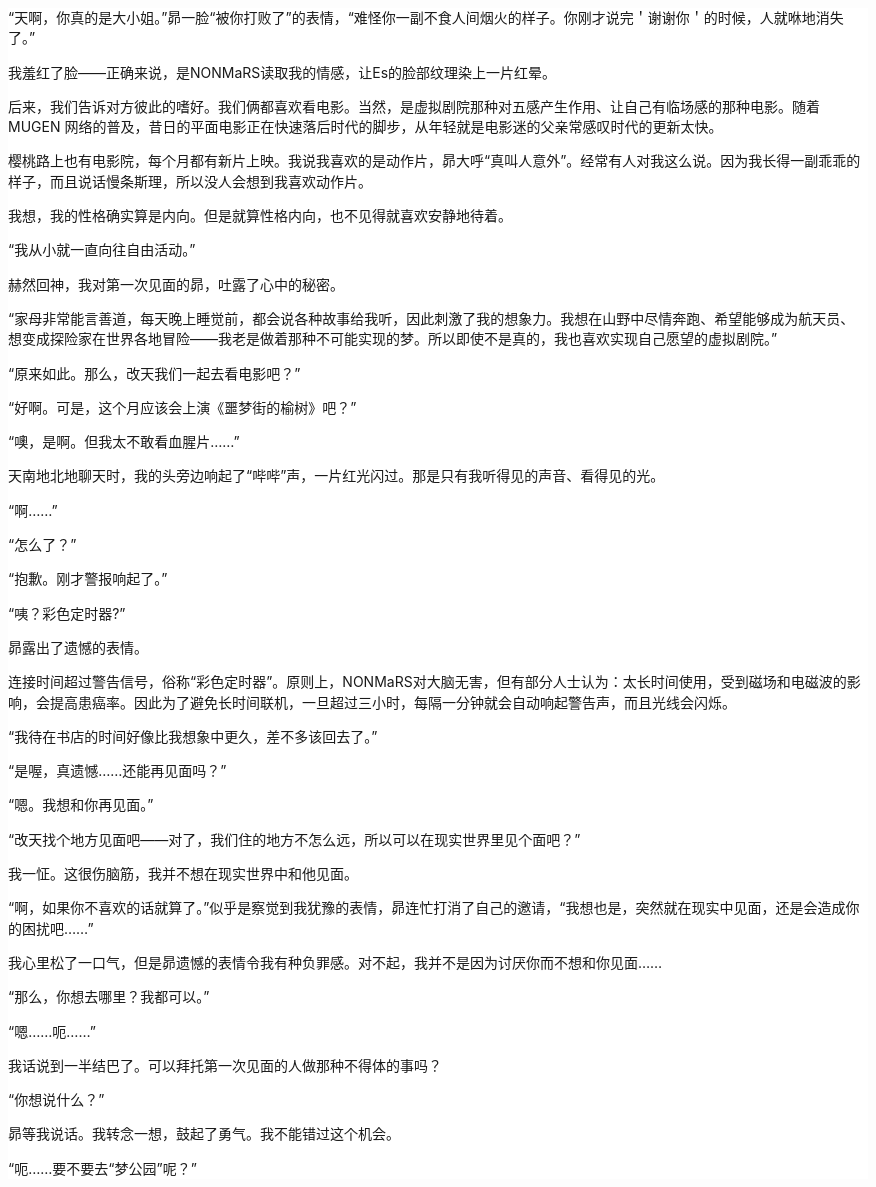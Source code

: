 “天啊，你真的是大小姐。”昴一脸“被你打败了”的表情，“难怪你一副不食人间烟火的样子。你刚才说完＇谢谢你＇的时候，人就咻地消失了。”

我羞红了脸——正确来说，是NONMaRS读取我的情感，让Es的脸部纹理染上一片红晕。

后来，我们告诉对方彼此的嗜好。我们俩都喜欢看电影。当然，是虚拟剧院那种对五感产生作用、让自己有临场感的那种电影。随着 MUGEN 网络的普及，昔日的平面电影正在快速落后时代的脚步，从年轻就是电影迷的父亲常感叹时代的更新太快。

樱桃路上也有电影院，每个月都有新片上映。我说我喜欢的是动作片，昴大呼“真叫人意外”。经常有人对我这么说。因为我长得一副乖乖的样子，而且说话慢条斯理，所以没人会想到我喜欢动作片。

我想，我的性格确实算是内向。但是就算性格内向，也不见得就喜欢安静地待着。

“我从小就一直向往自由活动。”

赫然回神，我对第一次见面的昴，吐露了心中的秘密。

“家母非常能言善道，每天晚上睡觉前，都会说各种故事给我听，因此刺激了我的想象力。我想在山野中尽情奔跑、希望能够成为航天员、想变成探险家在世界各地冒险——我老是做着那种不可能实现的梦。所以即使不是真的，我也喜欢实现自己愿望的虚拟剧院。”

“原来如此。那么，改天我们一起去看电影吧？”

“好啊。可是，这个月应该会上演《噩梦街的榆树》吧？”

“噢，是啊。但我太不敢看血腥片……”

天南地北地聊天时，我的头旁边响起了“哔哔”声，一片红光闪过。那是只有我听得见的声音、看得见的光。

“啊……”

“怎么了？”

“抱歉。刚才警报响起了。”

“咦？彩色定时器?”

昴露出了遗憾的表情。

连接时间超过警告信号，俗称“彩色定时器”。原则上，NONMaRS对大脑无害，但有部分人士认为：太长时间使用，受到磁场和电磁波的影响，会提高患癌率。因此为了避免长时间联机，一旦超过三小时，每隔一分钟就会自动响起警告声，而且光线会闪烁。

“我待在书店的时间好像比我想象中更久，差不多该回去了。”

“是喔，真遗憾……还能再见面吗？”

“嗯。我想和你再见面。”

“改天找个地方见面吧——对了，我们住的地方不怎么远，所以可以在现实世界里见个面吧？”

我一怔。这很伤脑筋，我并不想在现实世界中和他见面。

“啊，如果你不喜欢的话就算了。”似乎是察觉到我犹豫的表情，昴连忙打消了自己的邀请，“我想也是，突然就在现实中见面，还是会造成你的困扰吧……”

我心里松了一口气，但是昴遗憾的表情令我有种负罪感。对不起，我并不是因为讨厌你而不想和你见面……

“那么，你想去哪里？我都可以。”

“嗯……呃……”

我话说到一半结巴了。可以拜托第一次见面的人做那种不得体的事吗？

“你想说什么？”

昴等我说话。我转念一想，鼓起了勇气。我不能错过这个机会。

“呃……要不要去“梦公园”呢？”
